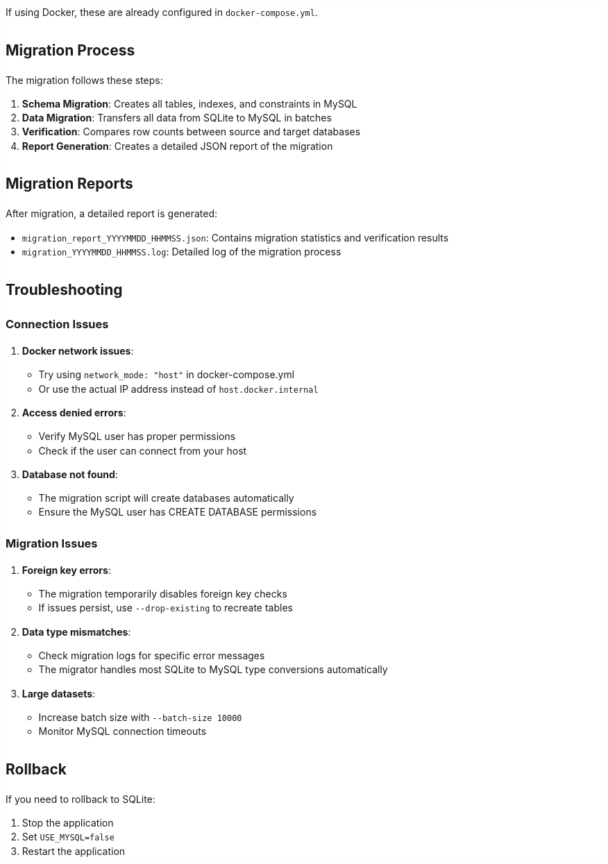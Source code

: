 If using Docker, these are already configured in `docker-compose.yml`.

## Migration Process

The migration follows these steps:

1. **Schema Migration**: Creates all tables, indexes, and constraints in MySQL
2. **Data Migration**: Transfers all data from SQLite to MySQL in batches
3. **Verification**: Compares row counts between source and target databases
4. **Report Generation**: Creates a detailed JSON report of the migration

## Migration Reports

After migration, a detailed report is generated:
- `migration_report_YYYYMMDD_HHMMSS.json`: Contains migration statistics and verification results
- `migration_YYYYMMDD_HHMMSS.log`: Detailed log of the migration process

## Troubleshooting

### Connection Issues

1. **Docker network issues**:
   - Try using `network_mode: "host"` in docker-compose.yml
   - Or use the actual IP address instead of `host.docker.internal`

2. **Access denied errors**:
   - Verify MySQL user has proper permissions
   - Check if the user can connect from your host

3. **Database not found**:
   - The migration script will create databases automatically
   - Ensure the MySQL user has CREATE DATABASE permissions

### Migration Issues

1. **Foreign key errors**:
   - The migration temporarily disables foreign key checks
   - If issues persist, use `--drop-existing` to recreate tables

2. **Data type mismatches**:
   - Check migration logs for specific error messages
   - The migrator handles most SQLite to MySQL type conversions automatically

3. **Large datasets**:
   - Increase batch size with `--batch-size 10000`
   - Monitor MySQL connection timeouts

## Rollback

If you need to rollback to SQLite:

1. Stop the application
2. Set `USE_MYSQL=false`
3. Restart the application
